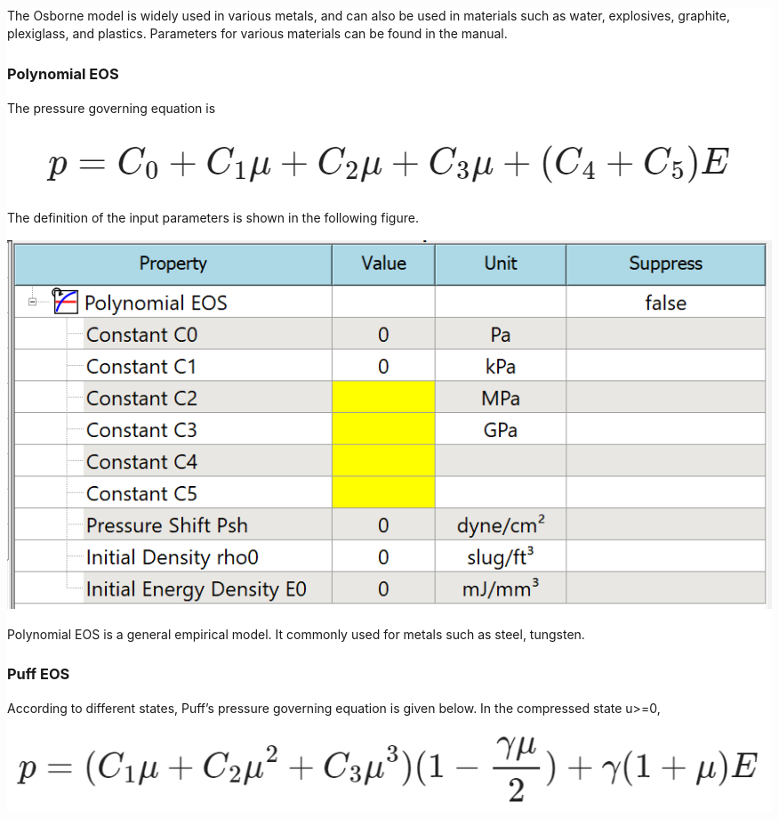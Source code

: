 The Osborne model is widely used in various metals, and can also be used in materials such as water, explosives, graphite, plexiglass, and plastics. Parameters for various materials can be found in the manual.

### Polynomial EOS
The pressure governing equation is
<p align="center">
  <img src="\assets\blog\20221018\welsim_eos_polynomial.png" alt="welsim_eos_polynomial" />
</p>

The definition of the input parameters is shown in the following figure.
<p align="center">
  <img src="\assets\blog\20221018\mateditor_eos_polynomial.png" alt="mateditor_eos_polynomial" />
</p>

Polynomial EOS is a general empirical model. It commonly used for metals such as steel, tungsten.

### Puff EOS
According to different states, Puff’s pressure governing equation is given below. In the compressed state u>=0,
<p align="center">
  <img src="\assets\blog\20221018\welsim_eos_puff1.png" alt="welsim_eos_puff1" />
</p>
